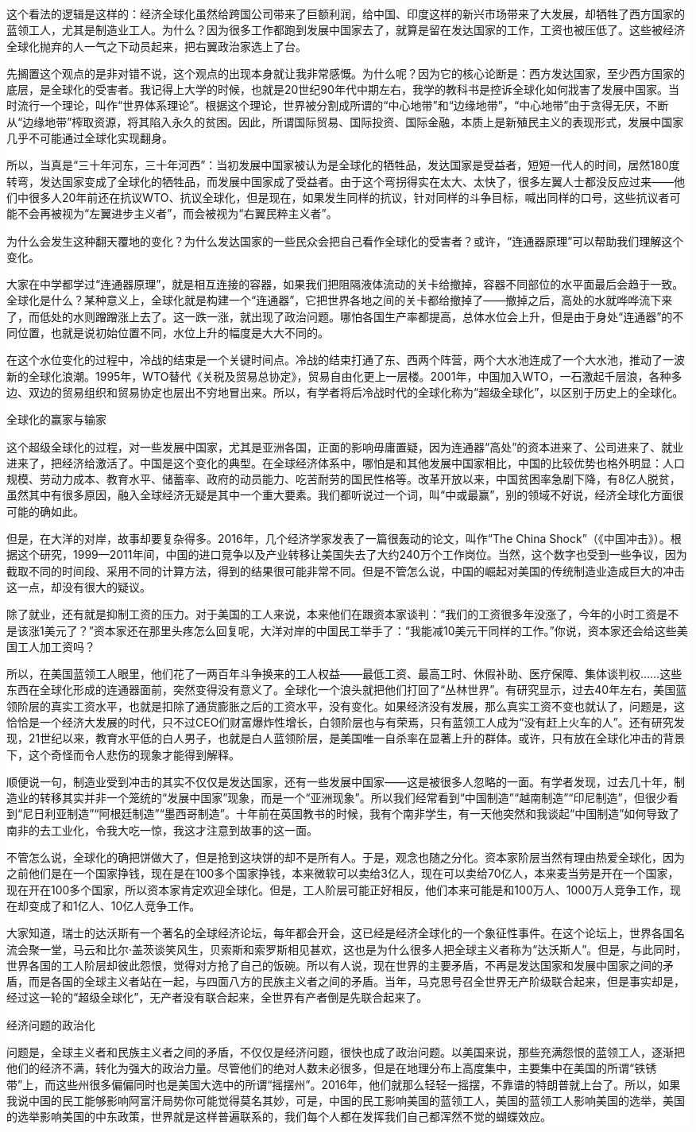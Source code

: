 这个看法的逻辑是这样的：经济全球化虽然给跨国公司带来了巨额利润，给中国、印度这样的新兴市场带来了大发展，却牺牲了西方国家的蓝领工人，尤其是制造业工人。为什么？因为很多工作都跑到发展中国家去了，就算是留在发达国家的工作，工资也被压低了。这些被经济全球化抛弃的人一气之下动员起来，把右翼政治家选上了台。

先搁置这个观点的是非对错不说，这个观点的出现本身就让我非常感慨。为什么呢？因为它的核心论断是：西方发达国家，至少西方国家的底层，是全球化的受害者。我记得上大学的时候，也就是20世纪90年代中期左右，我学的教科书是控诉全球化如何戕害了发展中国家。当时流行一个理论，叫作“世界体系理论”。根据这个理论，世界被分割成所谓的“中心地带”和“边缘地带”，“中心地带”由于贪得无厌，不断从“边缘地带”榨取资源，将其陷入永久的贫困。因此，所谓国际贸易、国际投资、国际金融，本质上是新殖民主义的表现形式，发展中国家几乎不可能通过全球化实现翻身。

所以，当真是“三十年河东，三十年河西”：当初发展中国家被认为是全球化的牺牲品，发达国家是受益者，短短一代人的时间，居然180度转弯，发达国家变成了全球化的牺牲品，而发展中国家成了受益者。由于这个弯拐得实在太大、太快了，很多左翼人士都没反应过来——他们中很多人20年前还在抗议WTO、抗议全球化，但是现在，如果发生同样的抗议，针对同样的斗争目标，喊出同样的口号，这些抗议者可能不会再被视为“左翼进步主义者”，而会被视为“右翼民粹主义者”。

为什么会发生这种翻天覆地的变化？为什么发达国家的一些民众会把自己看作全球化的受害者？或许，“连通器原理”可以帮助我们理解这个变化。

大家在中学都学过“连通器原理”，就是相互连接的容器，如果我们把阻隔液体流动的关卡给撤掉，容器不同部位的水平面最后会趋于一致。全球化是什么？某种意义上，全球化就是构建一个“连通器”，它把世界各地之间的关卡都给撤掉了——撤掉之后，高处的水就哗哗流下来了，而低处的水则蹭蹭涨上去了。这一跌一涨，就出现了政治问题。哪怕各国生产率都提高，总体水位会上升，但是由于身处“连通器”的不同位置，也就是说初始位置不同，水位上升的幅度是大大不同的。

在这个水位变化的过程中，冷战的结束是一个关键时间点。冷战的结束打通了东、西两个阵营，两个大水池连成了一个大水池，推动了一波新的全球化浪潮。1995年，WTO替代《关税及贸易总协定》，贸易自由化更上一层楼。2001年，中国加入WTO，一石激起千层浪，各种多边、双边的贸易组织和贸易协定也层出不穷地冒出来。所以，有学者将后冷战时代的全球化称为“超级全球化”，以区别于历史上的全球化。


全球化的赢家与输家


这个超级全球化的过程，对一些发展中国家，尤其是亚洲各国，正面的影响毋庸置疑，因为连通器“高处”的资本进来了、公司进来了、就业进来了，把经济给激活了。中国是这个变化的典型。在全球经济体系中，哪怕是和其他发展中国家相比，中国的比较优势也格外明显：人口规模、劳动力成本、教育水平、储蓄率、政府的动员能力、吃苦耐劳的国民性格等。改革开放以来，中国贫困率急剧下降，有8亿人脱贫，虽然其中有很多原因，融入全球经济无疑是其中一个重大要素。我们都听说过一个词，叫“中或最赢”，别的领域不好说，经济全球化方面很可能的确如此。

但是，在大洋的对岸，故事却要复杂得多。2016年，几个经济学家发表了一篇很轰动的论文，叫作“The China Shock”（《中国冲击》）。根据这个研究，1999—2011年间，中国的进口竞争以及产业转移让美国失去了大约240万个工作岗位。当然，这个数字也受到一些争议，因为截取不同的时间段、采用不同的计算方法，得到的结果很可能非常不同。但是不管怎么说，中国的崛起对美国的传统制造业造成巨大的冲击这一点，却没有很大的疑议。

除了就业，还有就是抑制工资的压力。对于美国的工人来说，本来他们在跟资本家谈判：“我们的工资很多年没涨了，今年的小时工资是不是该涨1美元了？”资本家还在那里头疼怎么回复呢，大洋对岸的中国民工举手了：“我能减10美元干同样的工作。”你说，资本家还会给这些美国工人加工资吗？

所以，在美国蓝领工人眼里，他们花了一两百年斗争换来的工人权益——最低工资、最高工时、休假补助、医疗保障、集体谈判权……这些东西在全球化形成的连通器面前，突然变得没有意义了。全球化一个浪头就把他们打回了“丛林世界”。有研究显示，过去40年左右，美国蓝领阶层的真实工资水平，也就是扣除了通货膨胀之后的工资水平，没有变化。如果经济没有发展，那么真实工资不变也就认了，问题是，这恰恰是一个经济大发展的时代，只不过CEO们财富爆炸性增长，白领阶层也与有荣焉，只有蓝领工人成为“没有赶上火车的人”。还有研究发现，21世纪以来，教育水平低的白人男子，也就是白人蓝领阶层，是美国唯一自杀率在显著上升的群体。或许，只有放在全球化冲击的背景下，这个奇怪而令人悲伤的现象才能得到解释。

顺便说一句，制造业受到冲击的其实不仅仅是发达国家，还有一些发展中国家——这是被很多人忽略的一面。有学者发现，过去几十年，制造业的转移其实并非一个笼统的“发展中国家”现象，而是一个“亚洲现象”。所以我们经常看到“中国制造”“越南制造”“印尼制造”，但很少看到“尼日利亚制造”“阿根廷制造”“墨西哥制造”。十年前在英国教书的时候，我有个南非学生，有一天他突然和我谈起“中国制造”如何导致了南非的去工业化，令我大吃一惊，我这才注意到故事的这一面。

不管怎么说，全球化的确把饼做大了，但是抢到这块饼的却不是所有人。于是，观念也随之分化。资本家阶层当然有理由热爱全球化，因为之前他们是在一个国家挣钱，现在是在100多个国家挣钱，本来微软可以卖给3亿人，现在可以卖给70亿人，本来麦当劳是开在一个国家，现在开在100多个国家，所以资本家肯定欢迎全球化。但是，工人阶层可能正好相反，他们本来可能是和100万人、1000万人竞争工作，现在却变成了和1亿人、10亿人竞争工作。

大家知道，瑞士的达沃斯有一个著名的全球经济论坛，每年都会开会，这已经是经济全球化的一个象征性事件。在这个论坛上，世界各国名流会聚一堂，马云和比尔·盖茨谈笑风生，贝索斯和索罗斯相见甚欢，这也是为什么很多人把全球主义者称为“达沃斯人”。但是，与此同时，世界各国的工人阶层却彼此怨恨，觉得对方抢了自己的饭碗。所以有人说，现在世界的主要矛盾，不再是发达国家和发展中国家之间的矛盾，而是各国的全球主义者站在一起，与四面八方的民族主义者之间的矛盾。当年，马克思号召全世界无产阶级联合起来，但是事实却是，经过这一轮的“超级全球化”，无产者没有联合起来，全世界有产者倒是先联合起来了。


经济问题的政治化


问题是，全球主义者和民族主义者之间的矛盾，不仅仅是经济问题，很快也成了政治问题。以美国来说，那些充满怨恨的蓝领工人，逐渐把他们的经济不满，转化为强大的政治力量。尽管他们的绝对人数未必很多，但是在地理分布上高度集中，主要集中在美国的所谓“铁锈带”上，而这些州很多偏偏同时也是美国大选中的所谓“摇摆州”。2016年，他们就那么轻轻一摇摆，不靠谱的特朗普就上台了。所以，如果我说中国的民工能够影响阿富汗局势你可能觉得莫名其妙，可是，中国的民工影响美国的蓝领工人，美国的蓝领工人影响美国的选举，美国的选举影响美国的中东政策，世界就是这样普遍联系的，我们每个人都在发挥我们自己都浑然不觉的蝴蝶效应。
